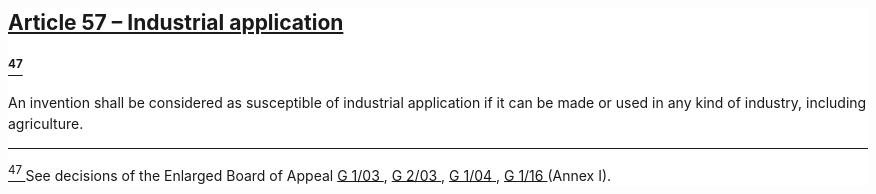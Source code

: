 
## [Article 57 – Industrial application](https://www.epo.org/en/legal/epc/2020/a57.html)
<b class="nonbold">
 <a id="conv.f47-intext">
 </a>
 <a class="FootnoteRef" href="#conv.f47-note">
  <sup>
   47
  </sup>
 </a>
</b>

<div class="epolegal-content" id="A57">
 <p>
  An invention shall be considered as susceptible of industrial application if it can be made or used in any kind of industry, including agriculture.
 </p>
 <hr class="DOC4NET2-noteseparator"/>
 <div class="DOC4NET2-notes">
  <p class="FootnoteText">
   <span class="FootnoteText_p1">
    <a id="conv.f47-note">
    </a>
    <a class="FootnoteRef" href="#conv.f47-intext" title="Footnote 47">
     <sup>
      47
     </sup>
    </a>
   </span>
   See decisions of the Enlarged Board of Appeal
   <a href="https://www.epo.org/law-practice/case-law-appeals/recent/g030001ex1.html">
    G 1/03
   </a>
   ,
   <a href="https://www.epo.org/law-practice/case-law-appeals/recent/g030002ex1.html">
    G 2/03
   </a>
   ,
   <a href="https://www.epo.org/law-practice/case-law-appeals/recent/g040001ex1.html">
    G 1/04
   </a>
   ,
   <a href="https://www.epo.org/law-practice/case-law-appeals/recent/g160001ex1.html">
    G 1/16
   </a>
   (Annex I).
  </p>
 </div>
</div>
